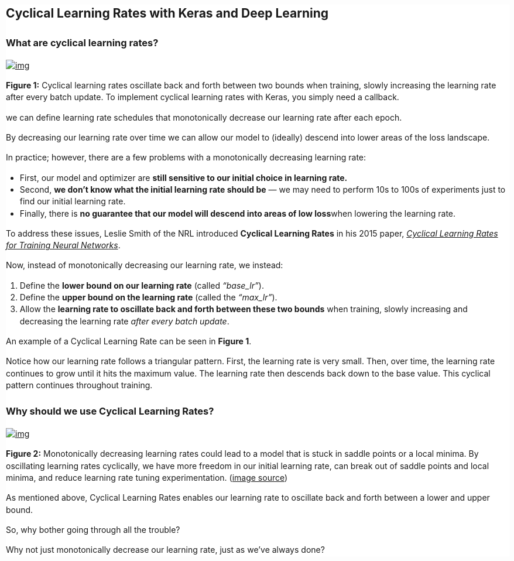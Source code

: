 ## Cyclical Learning Rates with Keras and Deep Learning

### What are cyclical learning rates?

[![img](https://www.pyimagesearch.com/wp-content/uploads/2019/07/keras_clr_triangular.png)](https://www.pyimagesearch.com/wp-content/uploads/2019/07/keras_clr_triangular.png)

**Figure 1:** Cyclical learning rates oscillate back and forth between two bounds when training, slowly increasing the learning rate after every batch update. To implement cyclical learning rates with Keras, you simply need a callback.

we can define learning rate schedules that monotonically decrease our learning rate after each epoch.

By decreasing our learning rate over time we can allow our model to (ideally) descend into lower areas of the loss landscape.

In practice; however, there are a few problems with a monotonically decreasing learning rate:

- First, our model and optimizer are **still sensitive to our initial choice in learning rate.**
- Second, **we don’t know what the initial learning rate should be** — we may need to perform 10s to 100s of experiments just to find our initial learning rate.
- Finally, there is **no guarantee that our model will descend into areas of low loss**when lowering the learning rate.

To address these issues, Leslie Smith of the NRL introduced **Cyclical Learning Rates** in his 2015 paper, [*Cyclical Learning Rates for Training Neural Networks*](https://arxiv.org/abs/1506.01186).

Now, instead of monotonically decreasing our learning rate, we instead:

1. Define the **lower bound on our learning rate** (called *“base_lr”*).
2. Define the **upper bound on the learning rate** (called the *“max_lr”*).
3. Allow the **learning rate to oscillate back and forth between these two bounds** when training, slowly increasing and decreasing the learning rate *after every batch update*.

An example of a Cyclical Learning Rate can be seen in **Figure 1**.

Notice how our learning rate follows a triangular pattern. First, the learning rate is very small. Then, over time, the learning rate continues to grow until it hits the maximum value. The learning rate then descends back down to the base value. This cyclical pattern continues throughout training.

### Why should we use Cyclical Learning Rates?

[![img](https://www.pyimagesearch.com/wp-content/uploads/2019/07/keras_clr_saddle_points.png)](https://www.pyimagesearch.com/wp-content/uploads/2019/07/keras_clr_saddle_points.png)

**Figure 2:** Monotonically decreasing learning rates could lead to a model that is stuck in saddle points or a local minima. By oscillating learning rates cyclically, we have more freedom in our initial learning rate, can break out of saddle points and local minima, and reduce learning rate tuning experimentation. ([image source](https://www.offconvex.org/2016/03/22/saddlepoints/))

As mentioned above, Cyclical Learning Rates enables our learning rate to oscillate back and forth between a lower and upper bound.

So, why bother going through all the trouble?

Why not just monotonically decrease our learning rate, just as we’ve always done?
